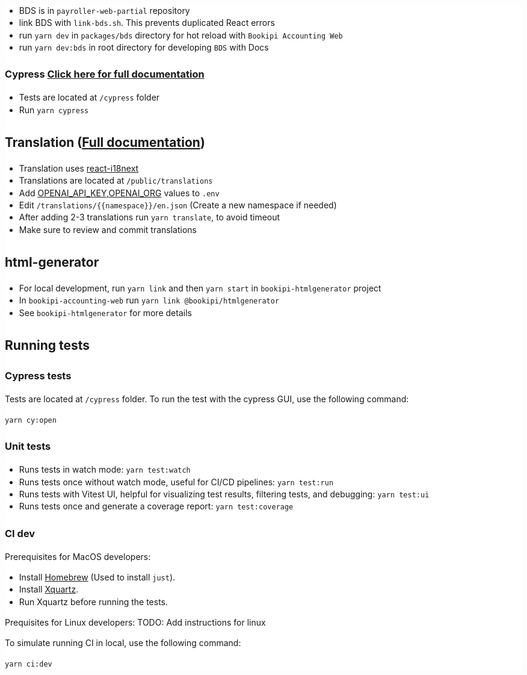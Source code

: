 - BDS is in `payroller-web-partial` repository
- link BDS with `link-bds.sh`. This prevents duplicated React errors
- run `yarn dev` in `packages/bds` directory for hot reload with `Bookipi Accounting Web`
- run `yarn dev:bds` in root directory for developing `BDS` with Docs

### Cypress [Click here for full documentation](https://app.clickup.com/6912544/v/dc/6jyh0-30442/6jyh0-263538)

- Tests are located at `/cypress` folder
- Run `yarn cypress`

## Translation ([Full documentation](https://app.clickup.com/6912544/v/dc/6jyh0-30082/6jyh0-224482))

- Translation uses [react-i18next](https://react.i18next.com/)
- Translations are located at `/public/translations`
- Add [OPENAI_API_KEY](https://platform.openai.com/api-keys),[OPENAI_ORG](https://platform.openai.com/account/organization) values to `.env`
- Edit `/translations/{{namespace}}/en.json` (Create a new namespace if needed)
- After adding 2-3 translations run `yarn translate`, to avoid timeout
- Make sure to review and commit translations

## html-generator

- For local development, run `yarn link` and then `yarn start` in `bookipi-htmlgenerator` project
- In `bookipi-accounting-web` run `yarn link @bookipi/htmlgenerator`
- See `bookipi-htmlgenerator` for more details

## Running tests

### Cypress tests

Tests are located at `/cypress` folder.
To run the test with the cypress GUI, use the following command:

```
yarn cy:open
```

### Unit tests

- Runs tests in watch mode: `yarn test:watch`
- Runs tests once without watch mode, useful for CI/CD pipelines: `yarn test:run`
- Runs tests with Vitest UI, helpful for visualizing test results, filtering tests, and debugging: `yarn test:ui`
- Runs tests once and generate a coverage report: `yarn test:coverage`

### CI dev

Prerequisites for MacOS developers:

- Install [Homebrew](https://brew.sh/) (Used to install `just`).
- Install [Xquartz](https://www.xquartz.org/).
- Run Xquartz before running the tests.

Prequisites for Linux developers:
TODO: Add instructions for linux

To simulate running CI in local, use the following command:

```
yarn ci:dev
```
